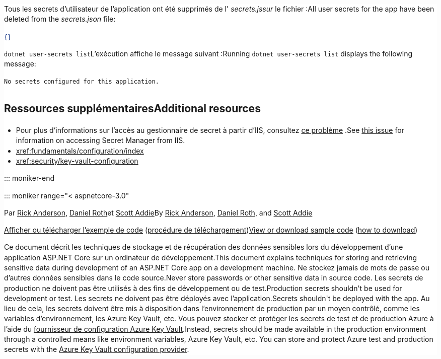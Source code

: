 <span data-ttu-id="ab1b0-204">Tous les secrets d’utilisateur de l’application ont été supprimés de l' *secrets.jssur* le fichier :</span><span class="sxs-lookup"><span data-stu-id="ab1b0-204">All user secrets for the app have been deleted from the *secrets.json* file:</span></span>

```json
{}
```

<span data-ttu-id="ab1b0-205">`dotnet user-secrets list`L’exécution affiche le message suivant :</span><span class="sxs-lookup"><span data-stu-id="ab1b0-205">Running `dotnet user-secrets list` displays the following message:</span></span>

```console
No secrets configured for this application.
```

## <a name="additional-resources"></a><span data-ttu-id="ab1b0-206">Ressources supplémentaires</span><span class="sxs-lookup"><span data-stu-id="ab1b0-206">Additional resources</span></span>

* <span data-ttu-id="ab1b0-207">Pour plus d’informations sur l’accès au gestionnaire de secret à partir d’IIS, consultez [ce problème](https://github.com/dotnet/AspNetCore.Docs/issues/16328) .</span><span class="sxs-lookup"><span data-stu-id="ab1b0-207">See [this issue](https://github.com/dotnet/AspNetCore.Docs/issues/16328) for information on accessing Secret Manager from IIS.</span></span>
* <xref:fundamentals/configuration/index>
* <xref:security/key-vault-configuration>

::: moniker-end

::: moniker range="< aspnetcore-3.0"

<span data-ttu-id="ab1b0-208">Par [Rick Anderson](https://twitter.com/RickAndMSFT), [Daniel Roth](https://github.com/danroth27)et [Scott Addie](https://github.com/scottaddie)</span><span class="sxs-lookup"><span data-stu-id="ab1b0-208">By [Rick Anderson](https://twitter.com/RickAndMSFT), [Daniel Roth](https://github.com/danroth27), and [Scott Addie](https://github.com/scottaddie)</span></span>

<span data-ttu-id="ab1b0-209">[Afficher ou télécharger l’exemple de code](https://github.com/dotnet/AspNetCore.Docs/tree/master/aspnetcore/security/app-secrets/samples) ([procédure de téléchargement](xref:index#how-to-download-a-sample))</span><span class="sxs-lookup"><span data-stu-id="ab1b0-209">[View or download sample code](https://github.com/dotnet/AspNetCore.Docs/tree/master/aspnetcore/security/app-secrets/samples) ([how to download](xref:index#how-to-download-a-sample))</span></span>

<span data-ttu-id="ab1b0-210">Ce document décrit les techniques de stockage et de récupération des données sensibles lors du développement d’une application ASP.NET Core sur un ordinateur de développement.</span><span class="sxs-lookup"><span data-stu-id="ab1b0-210">This document explains techniques for storing and retrieving sensitive data during development of an ASP.NET Core app on a development machine.</span></span> <span data-ttu-id="ab1b0-211">Ne stockez jamais de mots de passe ou d’autres données sensibles dans le code source.</span><span class="sxs-lookup"><span data-stu-id="ab1b0-211">Never store passwords or other sensitive data in source code.</span></span> <span data-ttu-id="ab1b0-212">Les secrets de production ne doivent pas être utilisés à des fins de développement ou de test.</span><span class="sxs-lookup"><span data-stu-id="ab1b0-212">Production secrets shouldn't be used for development or test.</span></span> <span data-ttu-id="ab1b0-213">Les secrets ne doivent pas être déployés avec l’application.</span><span class="sxs-lookup"><span data-stu-id="ab1b0-213">Secrets shouldn't be deployed with the app.</span></span> <span data-ttu-id="ab1b0-214">Au lieu de cela, les secrets doivent être mis à disposition dans l’environnement de production par un moyen contrôlé, comme les variables d’environnement, les Azure Key Vault, etc. Vous pouvez stocker et protéger les secrets de test et de production Azure à l’aide du [fournisseur de configuration Azure Key Vault](xref:security/key-vault-configuration).</span><span class="sxs-lookup"><span data-stu-id="ab1b0-214">Instead, secrets should be made available in the production environment through a controlled means like environment variables, Azure Key Vault, etc. You can store and protect Azure test and production secrets with the [Azure Key Vault configuration provider](xref:security/key-vault-configuration).</span></span>
